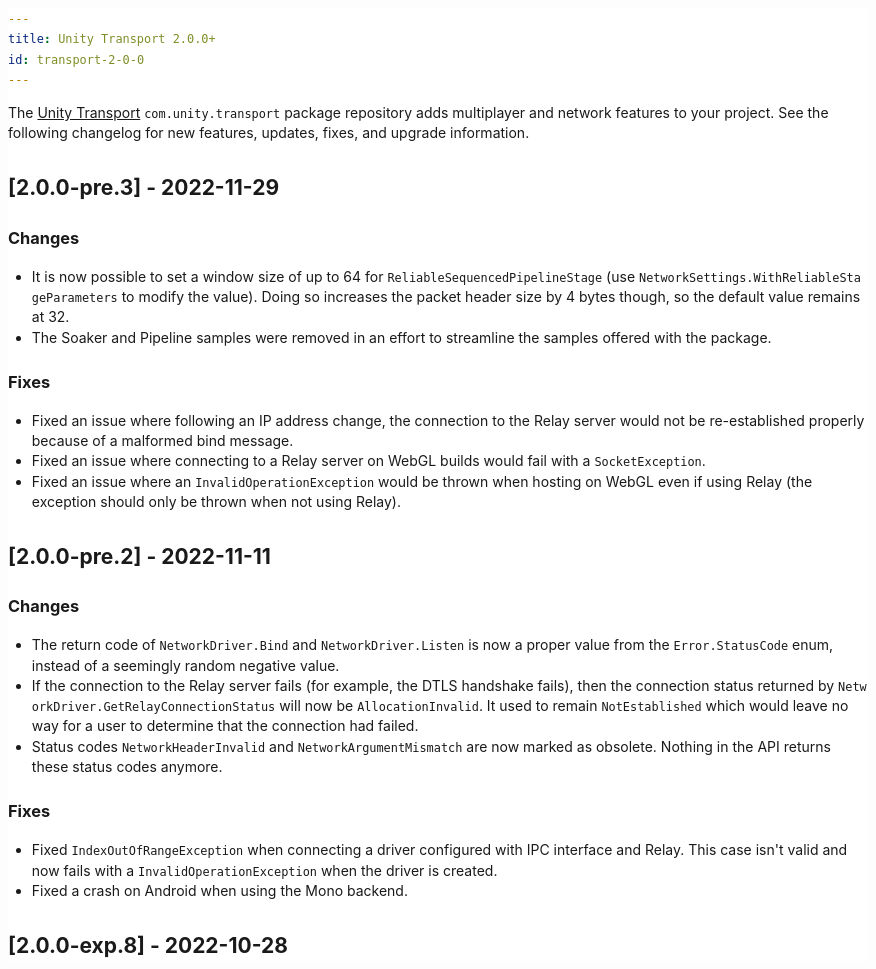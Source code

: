 ```yaml
---
title: Unity Transport 2.0.0+
id: transport-2-0-0
---
```


The [Unity Transport](../../transport/current/about) `com.unity.transport` package repository adds multiplayer and network features to your project. See the following changelog for new features, updates, fixes, and upgrade information.

## [2.0.0-pre.3] - 2022-11-29

### Changes

- It is now possible to set a window size of up to 64 for `ReliableSequencedPipelineStage` (use `NetworkSettings.WithReliableStageParameters` to modify the value). Doing so increases the packet header size by 4 bytes though, so the default value remains at 32.
- The Soaker and Pipeline samples were removed in an effort to streamline the samples offered with the package.

### Fixes

- Fixed an issue where following an IP address change, the connection to the Relay server would not be re-established properly because of a malformed bind message.
- Fixed an issue where connecting to a Relay server on WebGL builds would fail with a `SocketException`.
- Fixed an issue where an `InvalidOperationException` would be thrown when hosting on WebGL even if using Relay (the exception should only be thrown when not using Relay).

## [2.0.0-pre.2] - 2022-11-11

### Changes

- The return code of `NetworkDriver.Bind` and `NetworkDriver.Listen` is now a proper value from the `Error.StatusCode` enum, instead of a seemingly random negative value.
- If the connection to the Relay server fails (for example, the DTLS handshake fails), then the connection status returned by `NetworkDriver.GetRelayConnectionStatus` will now be `AllocationInvalid`. It used to remain `NotEstablished` which would leave no way for a user to determine that the connection had failed.
- Status codes `NetworkHeaderInvalid` and `NetworkArgumentMismatch` are now marked as obsolete. Nothing in the API returns these status codes anymore.

### Fixes

- Fixed `IndexOutOfRangeException` when connecting a driver configured with IPC interface and Relay. This case isn't valid and now fails with a `InvalidOperationException` when the driver is created.
- Fixed a crash on Android when using the Mono backend.

## [2.0.0-exp.8] - 2022-10-28
